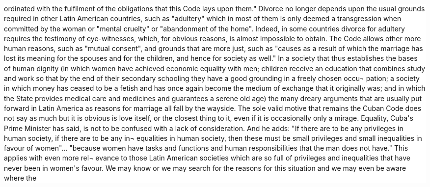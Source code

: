 ordinated with the fulfilment of the
obligations that this Code lays upon
them."
Divorce no longer depends upon
the usual grounds required in other
Latin American countries, such as
"adultery" which in most of them is
only deemed a transgression when
committed by the woman or "mental
cruelty" or "abandonment of the
home".
Indeed, in some countries divorce
for adultery requires the testimony of
eye-witnesses, which, for obvious
reasons, is almost impossible to
obtain. The Code allows other more
human reasons, such as "mutual
consent", and grounds that are more
just, such as "causes as a result of
which the marriage has lost its meaning
for the spouses and for the children,
and hence for society as well."
In a society that thus establishes
the bases of human dignity (in which
women have achieved economic
equality with men; children receive an
education that combines study and
work so that by the end of their
secondary schooling they have a good
grounding in a freely chosen occu¬
pation; a society in which money has
ceased to be a fetish and has once
again become the medium of exchange
that it originally was; and in which the
State provides medical care and
medicines and guarantees a serene old
age) the many dreary arguments that
are usually put forward in Latin
America as reasons for marriage all
fall by the wayside.
The sole valid motive that remains
the Cuban Code does not say as much
but it is obvious is love itself, or the
closest thing to it, even if it is
occasionally only a mirage.
Equality, Cuba's Prime Minister has
said, is not to be confused with a lack
of consideration. And he adds: "If
there are to be any privileges in human
society, if there are to be any in¬
equalities in human society, then these
must be small privileges and small
inequalities in favour of women"...
"because women have tasks and
functions and human responsibilities
that the man does not have."
This applies with even more rel¬
evance to those Latin American
societies which are so full of privileges
and inequalities that have never been
in women's favour.
We may know or we may search
for the reasons for this situation and
we may even be aware where the